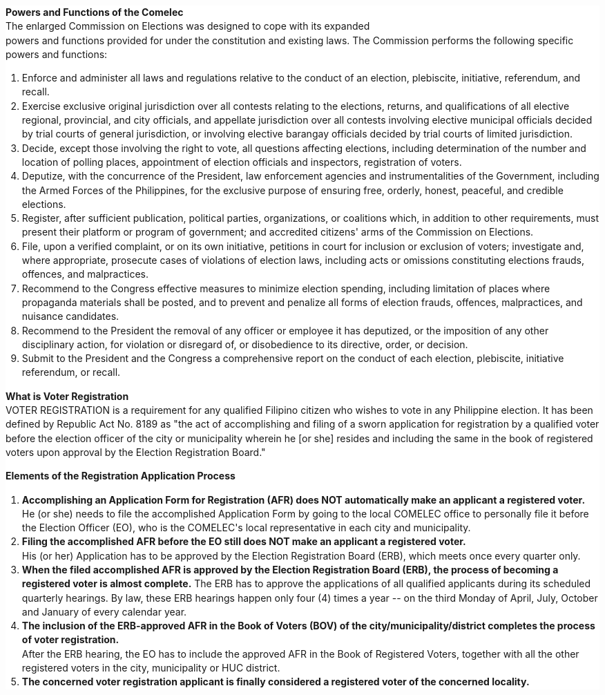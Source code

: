 **Powers and Functions of the Comelec**  
The enlarged Commission on Elections was designed to cope with its expanded  
powers and functions provided for under the constitution and existing laws. The Commission performs the following specific powers and functions:

1. Enforce and administer all laws and regulations relative to the conduct of an election, plebiscite, initiative, referendum, and recall.
2. Exercise exclusive original jurisdiction over all contests relating to the elections, returns, and qualifications of all elective regional, provincial, and city officials, and appellate jurisdiction over all contests involving elective municipal officials decided by trial courts of general jurisdiction, or involving elective barangay officials decided by trial courts of limited jurisdiction.
3. Decide, except those involving the right to vote, all questions affecting elections, including determination of the number and location of polling places, appointment of election officials and inspectors, registration of voters.
4. Deputize, with the concurrence of the President, law enforcement agencies and instrumentalities of the Government, including the Armed Forces of the Philippines, for the exclusive purpose of ensuring free, orderly, honest, peaceful, and credible elections.
5. Register, after sufficient publication, political parties, organizations, or coalitions which, in addition to other requirements, must present their platform or program of government; and accredited citizens' arms of the Commission on Elections.
6. File, upon a verified complaint, or on its own initiative, petitions in court for inclusion or exclusion of voters; investigate and, where appropriate, prosecute cases of violations of election laws, including acts or omissions constituting elections frauds, offences, and malpractices.
7. Recommend to the Congress effective measures to minimize election spending, including limitation of places where propaganda materials shall be posted, and to prevent and penalize all forms of election frauds, offences, malpractices, and nuisance candidates.
8. Recommend to the President the removal of any officer or employee it has deputized, or the imposition of any other disciplinary action, for violation or disregard of, or disobedience to its directive, order, or decision.
9. Submit to the President and the Congress a comprehensive report on the conduct of each election, plebiscite, initiative referendum, or recall.  

**What is Voter Registration**  
VOTER REGISTRATION is a requirement for any qualified Filipino citizen who wishes to vote in any Philippine election. 
It has been defined by Republic Act No. 8189 as "the act of accomplishing and filing of a sworn application for registration by a qualified voter before the election officer of the city or municipality wherein he [or she] resides and including the same in the book of registered voters upon approval by the Election Registration Board."

**Elements of the Registration Application Process**

1.  **Accomplishing an Application Form for Registration (AFR) does NOT automatically make an applicant a registered voter.**  
He (or she) needs to file the accomplished Application Form by going to the local COMELEC office to personally file it before the Election Officer (EO), who is the COMELEC's local representative in each city and municipality.
2.  **Filing the accomplished AFR before the EO still does NOT make an applicant a registered voter.**  
His (or her) Application has to be approved by the Election Registration Board (ERB), which meets once every quarter only.  
3. **When the filed accomplished AFR is approved by the Election Registration Board (ERB), the process of becoming a registered voter is almost complete.** 
The ERB has to approve the applications of all qualified applicants during its scheduled quarterly hearings. By law, these ERB hearings happen only four (4) times a year -- on the third Monday of April, July, October and January of every calendar year.  
4. **The inclusion of the ERB-approved AFR in the Book of Voters (BOV) of the city/municipality/district completes the process of voter registration.**  
After the ERB hearing, the EO has to include the approved AFR in the Book of Registered Voters, together with all the other registered voters in the city, municipality or HUC district.
5. **The concerned voter registration applicant is finally considered a registered voter of the concerned locality.**
